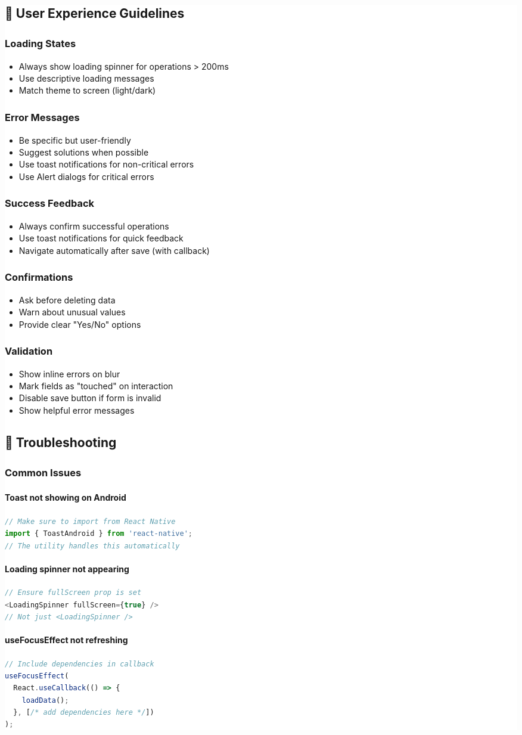 ## 📱 User Experience Guidelines

### Loading States
- Always show loading spinner for operations > 200ms
- Use descriptive loading messages
- Match theme to screen (light/dark)

### Error Messages
- Be specific but user-friendly
- Suggest solutions when possible
- Use toast notifications for non-critical errors
- Use Alert dialogs for critical errors

### Success Feedback
- Always confirm successful operations
- Use toast notifications for quick feedback
- Navigate automatically after save (with callback)

### Confirmations
- Ask before deleting data
- Warn about unusual values
- Provide clear "Yes/No" options

### Validation
- Show inline errors on blur
- Mark fields as "touched" on interaction
- Disable save button if form is invalid
- Show helpful error messages

## 🔧 Troubleshooting

### Common Issues

#### Toast not showing on Android
```javascript
// Make sure to import from React Native
import { ToastAndroid } from 'react-native';
// The utility handles this automatically
```

#### Loading spinner not appearing
```javascript
// Ensure fullScreen prop is set
<LoadingSpinner fullScreen={true} />
// Not just <LoadingSpinner />
```

#### useFocusEffect not refreshing
```javascript
// Include dependencies in callback
useFocusEffect(
  React.useCallback(() => {
    loadData();
  }, [/* add dependencies here */])
);
```
